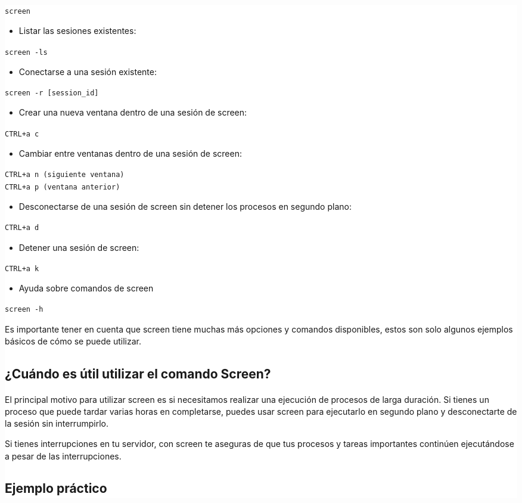 ```
screen
```

- Listar las sesiones existentes:

```
screen -ls
```

- Conectarse a una sesión existente:

```
screen -r [session_id]
```

- Crear una nueva ventana dentro de una sesión de screen:

```
CTRL+a c
```

- Cambiar entre ventanas dentro de una sesión de screen:

```
CTRL+a n (siguiente ventana)
CTRL+a p (ventana anterior)
```

- Desconectarse de una sesión de screen sin detener los procesos en segundo plano:

```
CTRL+a d
```

- Detener una sesión de screen:

```
CTRL+a k

```

- Ayuda sobre comandos de screen

```
screen -h
```

Es importante tener en cuenta que screen tiene muchas más opciones y comandos disponibles, estos son solo algunos ejemplos básicos de cómo se puede utilizar.

## ¿Cuándo es útil utilizar el comando Screen?

El principal motivo para utilizar screen es si necesitamos realizar una ejecución de procesos de larga duración. Si tienes un proceso que puede tardar varias horas en completarse, puedes usar screen para ejecutarlo en segundo plano y desconectarte de la sesión sin interrumpirlo.

Si tienes interrupciones en tu servidor, con screen te aseguras de que tus procesos y tareas importantes continúen ejecutándose a pesar de las interrupciones.

## Ejemplo práctico
